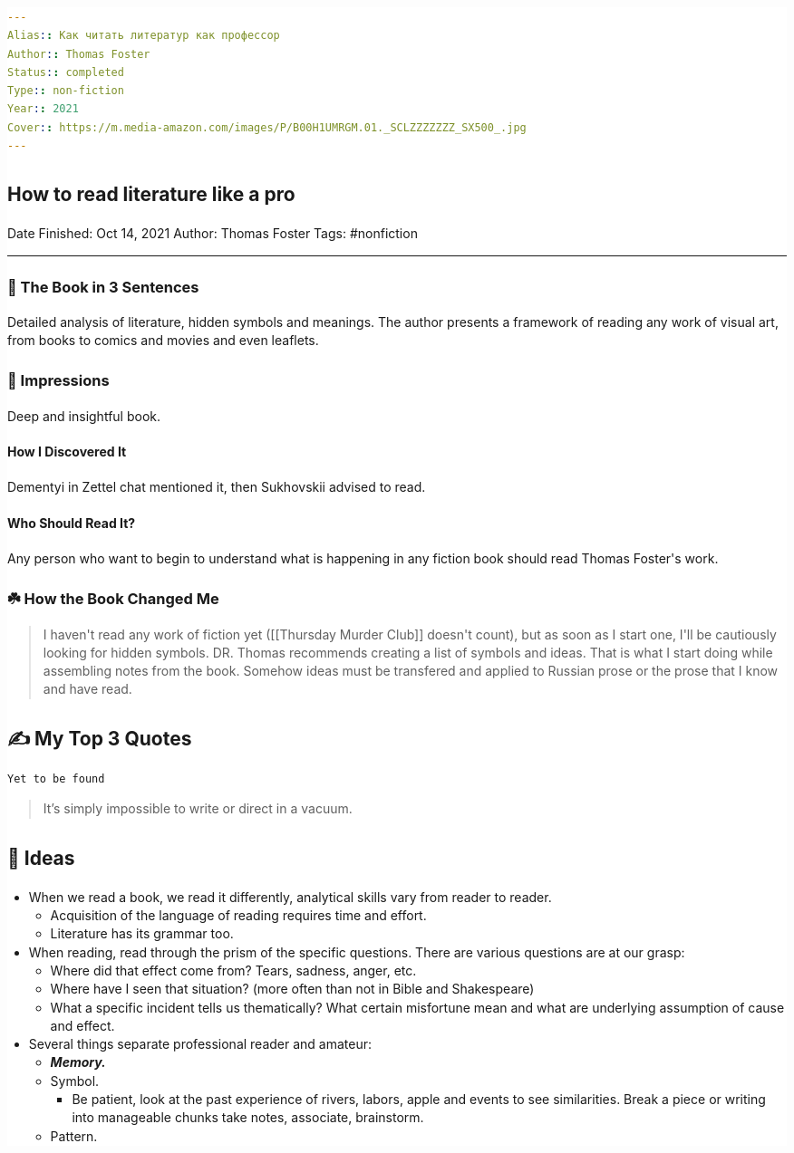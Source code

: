 ```yaml
---
Alias:: Как читать литератур как профессор
Author:: Thomas Foster 
Status:: completed
Type:: non-fiction
Year:: 2021
Cover:: https://m.media-amazon.com/images/P/B00H1UMRGM.01._SCLZZZZZZZ_SX500_.jpg
---
```

## How to read literature like a pro

Date Finished: Oct 14, 2021
Author: Thomas Foster
Tags: #nonfiction

---

### 🚀 The Book in 3 Sentences
Detailed analysis of literature, hidden symbols and meanings. The author presents a framework of reading any work of visual art, from books to comics and movies and even leaflets.
### 🎨 Impressions
Deep and insightful book.
#### How I Discovered It
Dementyi in Zettel chat mentioned it, then Sukhovskii advised to read. 
#### Who Should Read It?
Any person who want to begin to understand what is happening in any fiction book should read Thomas Foster's work.
### ☘️ How the Book Changed Me

> I haven't read any work of fiction yet ([[Thursday Murder Club]] doesn't count), but as soon as I start one, I'll be cautiously looking for hidden symbols. DR. Thomas recommends creating a list of symbols and ideas. That is what I start doing while assembling notes from the book. 
> Somehow ideas must be transfered and applied to Russian prose or the prose that I know and have read.

## ✍️ My Top 3 Quotes
`Yet to be found`

>It’s simply impossible to write or direct in a vacuum.

## 📒 Ideas
- When we read a book, we read it differently, analytical skills vary from reader to reader.
	- Acquisition of the language of reading requires time and effort.
	- Literature has its grammar too.
- When reading, read through the prism of the specific questions. There are various questions are at our grasp:
	- Where did that effect come from? Tears, sadness, anger, etc.
	- Where have I seen that situation? (more often than not in Bible and Shakespeare)
	- What a specific incident tells us thematically? What certain misfortune mean and what are underlying assumption of cause and effect.
- Several things separate professional reader and amateur:
	- ***Memory.***
	- Symbol.
		- Be patient, look at the past experience of rivers, labors, apple and events to see similarities. Break a piece or writing into manageable chunks take notes, associate, brainstorm.
	- Pattern.
